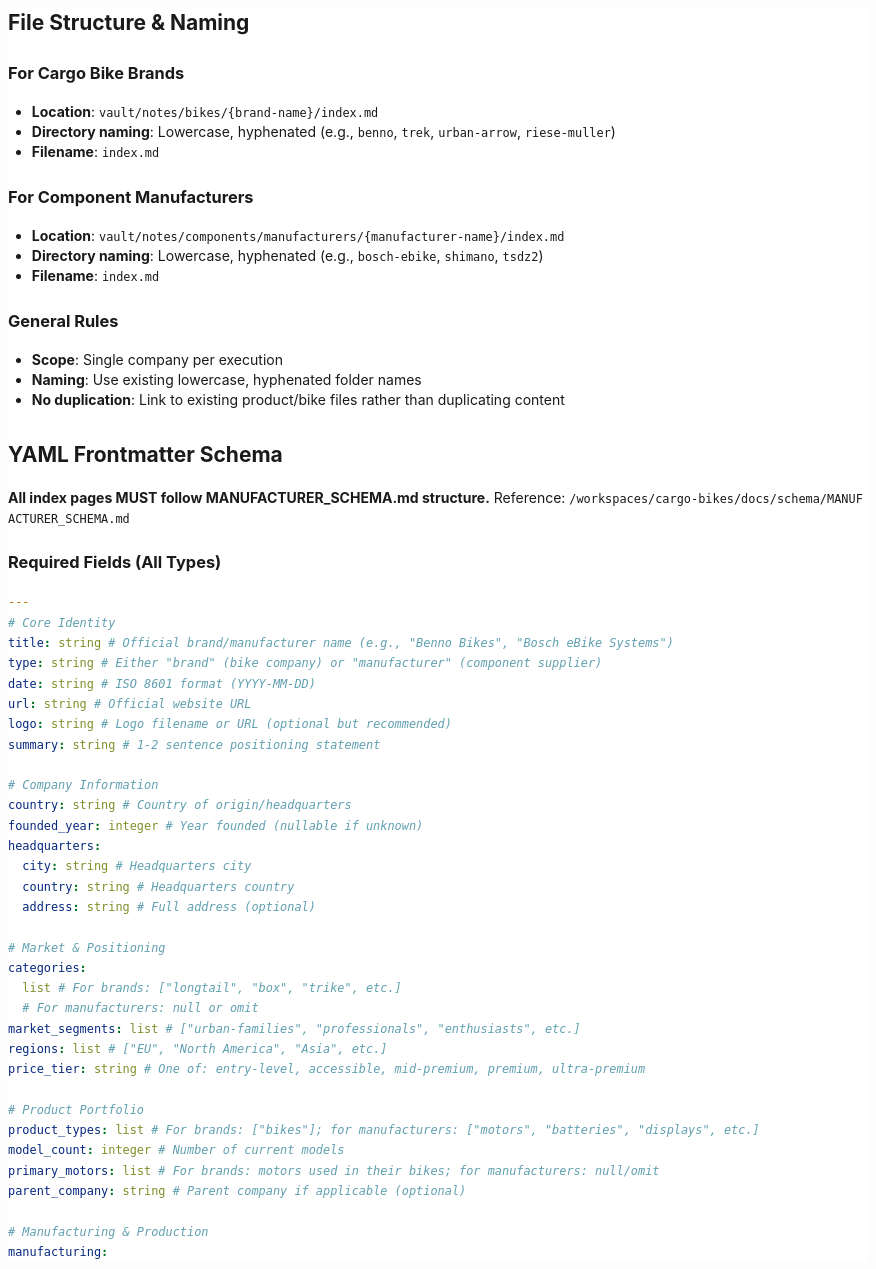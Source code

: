 ## File Structure & Naming

### For Cargo Bike Brands

- **Location**: `vault/notes/bikes/{brand-name}/index.md`
- **Directory naming**: Lowercase, hyphenated (e.g., `benno`, `trek`, `urban-arrow`, `riese-muller`)
- **Filename**: `index.md`

### For Component Manufacturers

- **Location**: `vault/notes/components/manufacturers/{manufacturer-name}/index.md`
- **Directory naming**: Lowercase, hyphenated (e.g., `bosch-ebike`, `shimano`, `tsdz2`)
- **Filename**: `index.md`

### General Rules

- **Scope**: Single company per execution
- **Naming**: Use existing lowercase, hyphenated folder names
- **No duplication**: Link to existing product/bike files rather than duplicating content

## YAML Frontmatter Schema

**All index pages MUST follow MANUFACTURER_SCHEMA.md structure.** Reference: `/workspaces/cargo-bikes/docs/schema/MANUFACTURER_SCHEMA.md`

### Required Fields (All Types)

```yaml
---
# Core Identity
title: string # Official brand/manufacturer name (e.g., "Benno Bikes", "Bosch eBike Systems")
type: string # Either "brand" (bike company) or "manufacturer" (component supplier)
date: string # ISO 8601 format (YYYY-MM-DD)
url: string # Official website URL
logo: string # Logo filename or URL (optional but recommended)
summary: string # 1-2 sentence positioning statement

# Company Information
country: string # Country of origin/headquarters
founded_year: integer # Year founded (nullable if unknown)
headquarters:
  city: string # Headquarters city
  country: string # Headquarters country
  address: string # Full address (optional)

# Market & Positioning
categories:
  list # For brands: ["longtail", "box", "trike", etc.]
  # For manufacturers: null or omit
market_segments: list # ["urban-families", "professionals", "enthusiasts", etc.]
regions: list # ["EU", "North America", "Asia", etc.]
price_tier: string # One of: entry-level, accessible, mid-premium, premium, ultra-premium

# Product Portfolio
product_types: list # For brands: ["bikes"]; for manufacturers: ["motors", "batteries", "displays", etc.]
model_count: integer # Number of current models
primary_motors: list # For brands: motors used in their bikes; for manufacturers: null/omit
parent_company: string # Parent company if applicable (optional)

# Manufacturing & Production
manufacturing:
```